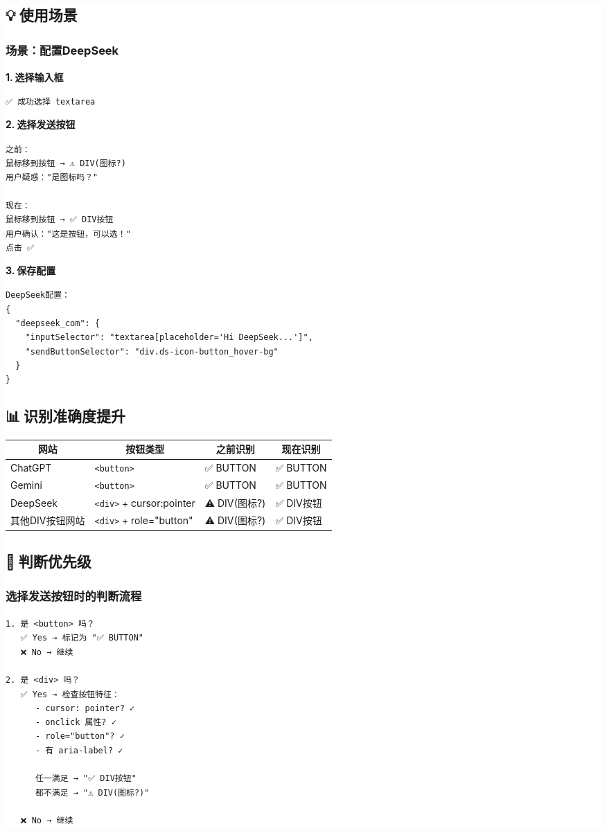 ## 💡 使用场景

### 场景：配置DeepSeek

**1. 选择输入框**
```
✅ 成功选择 textarea
```

**2. 选择发送按钮**
```
之前：
鼠标移到按钮 → ⚠️ DIV(图标?)
用户疑惑："是图标吗？"

现在：
鼠标移到按钮 → ✅ DIV按钮
用户确认："这是按钮，可以选！"
点击 ✅
```

**3. 保存配置**
```
DeepSeek配置：
{
  "deepseek_com": {
    "inputSelector": "textarea[placeholder='Hi DeepSeek...']",
    "sendButtonSelector": "div.ds-icon-button_hover-bg"
  }
}
```

## 📊 识别准确度提升

| 网站 | 按钮类型 | 之前识别 | 现在识别 |
|------|---------|---------|---------|
| ChatGPT | `<button>` | ✅ BUTTON | ✅ BUTTON |
| Gemini | `<button>` | ✅ BUTTON | ✅ BUTTON |
| DeepSeek | `<div>` + cursor:pointer | ⚠️ DIV(图标?) | ✅ DIV按钮 |
| 其他DIV按钮网站 | `<div>` + role="button" | ⚠️ DIV(图标?) | ✅ DIV按钮 |

## 🎯 判断优先级

### 选择发送按钮时的判断流程

```
1. 是 <button> 吗？
   ✅ Yes → 标记为 "✅ BUTTON"
   ❌ No → 继续

2. 是 <div> 吗？
   ✅ Yes → 检查按钮特征：
      - cursor: pointer? ✓
      - onclick 属性? ✓
      - role="button"? ✓
      - 有 aria-label? ✓
      
      任一满足 → "✅ DIV按钮"
      都不满足 → "⚠️ DIV(图标?)"
   
   ❌ No → 继续

```